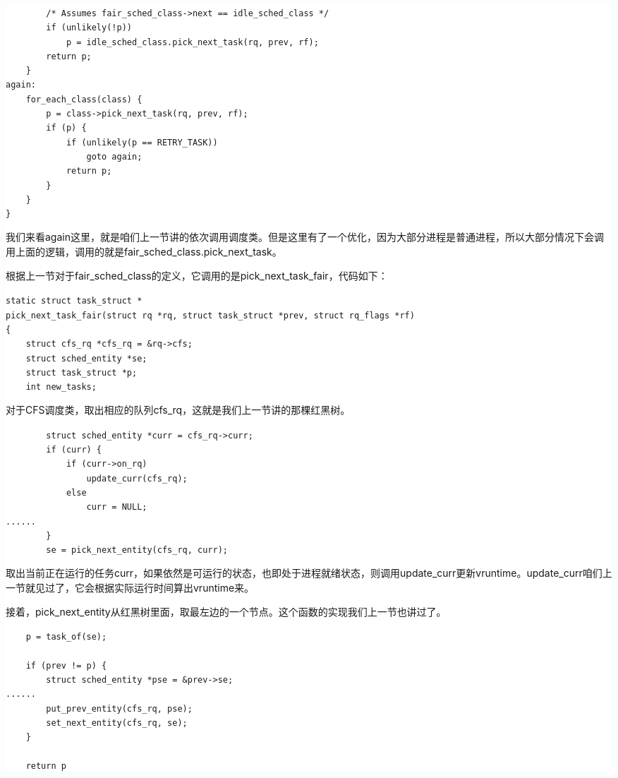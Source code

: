 ```
		/* Assumes fair_sched_class->next == idle_sched_class */
		if (unlikely(!p))
			p = idle_sched_class.pick_next_task(rq, prev, rf);
		return p;
	}
again:
	for_each_class(class) {
		p = class->pick_next_task(rq, prev, rf);
		if (p) {
			if (unlikely(p == RETRY_TASK))
				goto again;
			return p;
		}
	}
}

```

我们来看again这里，就是咱们上一节讲的依次调用调度类。但是这里有了一个优化，因为大部分进程是普通进程，所以大部分情况下会调用上面的逻辑，调用的就是fair\_sched\_class.pick\_next\_task。

根据上一节对于fair\_sched\_class的定义，它调用的是pick\_next\_task\_fair，代码如下：

```
static struct task_struct *
pick_next_task_fair(struct rq *rq, struct task_struct *prev, struct rq_flags *rf)
{
	struct cfs_rq *cfs_rq = &rq->cfs;
	struct sched_entity *se;
	struct task_struct *p;
	int new_tasks;

```

对于CFS调度类，取出相应的队列cfs\_rq，这就是我们上一节讲的那棵红黑树。

```
		struct sched_entity *curr = cfs_rq->curr;
		if (curr) {
			if (curr->on_rq)
				update_curr(cfs_rq);
			else
				curr = NULL;
......
		}
		se = pick_next_entity(cfs_rq, curr);

```

取出当前正在运行的任务curr，如果依然是可运行的状态，也即处于进程就绪状态，则调用update\_curr更新vruntime。update\_curr咱们上一节就见过了，它会根据实际运行时间算出vruntime来。

接着，pick\_next\_entity从红黑树里面，取最左边的一个节点。这个函数的实现我们上一节也讲过了。

```
	p = task_of(se);

	if (prev != p) {
		struct sched_entity *pse = &prev->se;
......
		put_prev_entity(cfs_rq, pse);
		set_next_entity(cfs_rq, se);
	}

	return p

```
